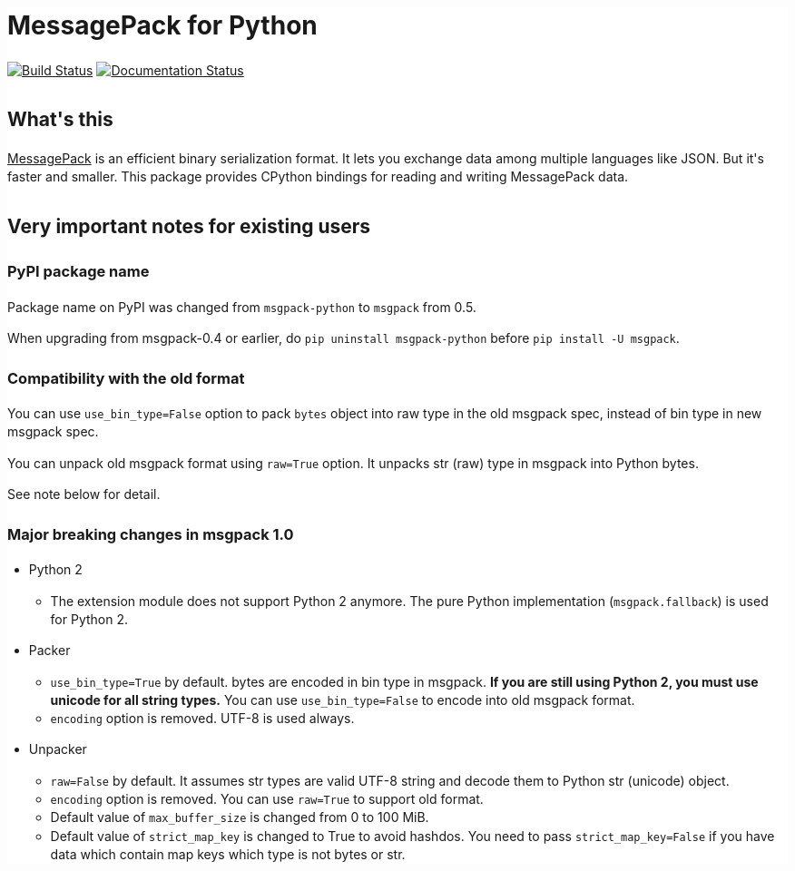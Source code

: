 # MessagePack for Python

[![Build Status](https://travis-ci.org/msgpack/msgpack-python.svg?branch=master)](https://travis-ci.org/msgpack/msgpack-python)
[![Documentation Status](https://readthedocs.org/projects/msgpack-python/badge/?version=latest)](https://msgpack-python.readthedocs.io/en/latest/?badge=latest)

## What's this

[MessagePack](https://msgpack.org/) is an efficient binary serialization format.
It lets you exchange data among multiple languages like JSON.
But it's faster and smaller.
This package provides CPython bindings for reading and writing MessagePack data.


## Very important notes for existing users

### PyPI package name

Package name on PyPI was changed from `msgpack-python` to `msgpack` from 0.5.

When upgrading from msgpack-0.4 or earlier, do `pip uninstall msgpack-python` before
`pip install -U msgpack`.


### Compatibility with the old format

You can use `use_bin_type=False` option to pack `bytes`
object into raw type in the old msgpack spec, instead of bin type in new msgpack spec.

You can unpack old msgpack format using `raw=True` option.
It unpacks str (raw) type in msgpack into Python bytes.

See note below for detail.


### Major breaking changes in msgpack 1.0

* Python 2

  * The extension module does not support Python 2 anymore.
    The pure Python implementation (`msgpack.fallback`) is used for Python 2.

* Packer

  * `use_bin_type=True` by default.  bytes are encoded in bin type in msgpack.
    **If you are still using Python 2, you must use unicode for all string types.**
    You can use `use_bin_type=False` to encode into old msgpack format.
  * `encoding` option is removed.  UTF-8 is used always.

* Unpacker

  * `raw=False` by default.  It assumes str types are valid UTF-8 string
    and decode them to Python str (unicode) object.
  * `encoding` option is removed.  You can use `raw=True` to support old format.
  * Default value of `max_buffer_size` is changed from 0 to 100 MiB.
  * Default value of `strict_map_key` is changed to True to avoid hashdos.
    You need to pass `strict_map_key=False` if you have data which contain map keys
    which type is not bytes or str.
